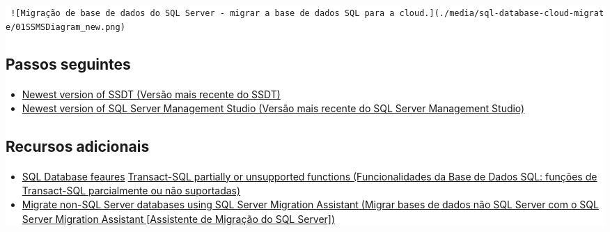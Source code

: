      ![Migração de base de dados do SQL Server - migrar a base de dados SQL para a cloud.](./media/sql-database-cloud-migrate/01SSMSDiagram_new.png)

## <a name="next-steps"></a>Passos seguintes
* [Newest version of SSDT (Versão mais recente do SSDT)](https://msdn.microsoft.com/library/mt204009.aspx)
* [Newest version of SQL Server Management Studio (Versão mais recente do SQL Server Management Studio)](https://msdn.microsoft.com/library/mt238290.aspx)

## <a name="additional-resources"></a>Recursos adicionais
* [SQL Database feaures](sql-database-features.md)
  [Transact-SQL partially or unsupported functions (Funcionalidades da Base de Dados SQL: funções de Transact-SQL parcialmente ou não suportadas)](sql-database-transact-sql-information.md)
* [Migrate non-SQL Server databases using SQL Server Migration Assistant (Migrar bases de dados não SQL Server com o SQL Server Migration Assistant [Assistente de Migração do SQL Server])](http://blogs.msdn.com/b/ssma/)







